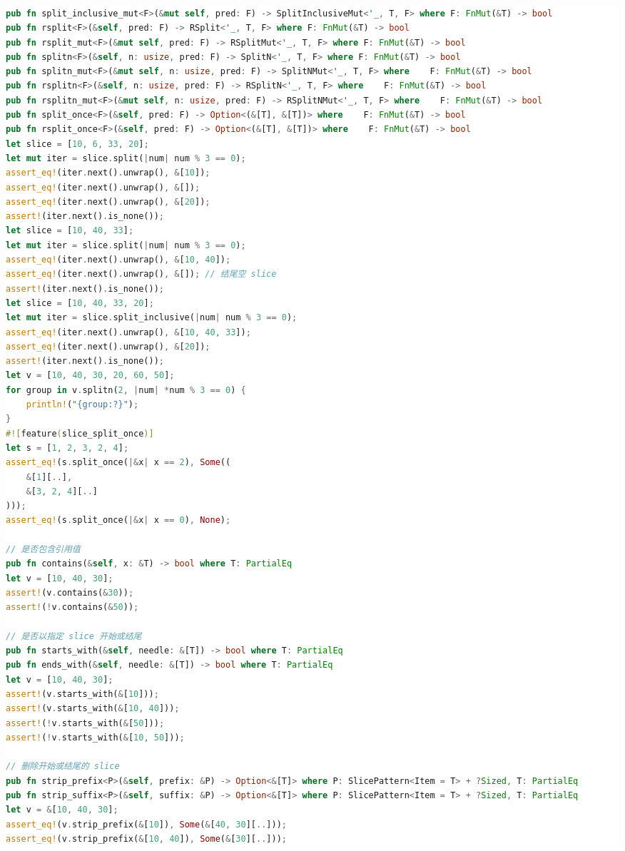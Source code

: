 ```rust
pub fn split_inclusive_mut<F>(&mut self, pred: F) -> SplitInclusiveMut<'_, T, F> where F: FnMut(&T) -> bool
pub fn rsplit<F>(&self, pred: F) -> RSplit<'_, T, F> where F: FnMut(&T) -> bool
pub fn rsplit_mut<F>(&mut self, pred: F) -> RSplitMut<'_, T, F> where F: FnMut(&T) -> bool
pub fn splitn<F>(&self, n: usize, pred: F) -> SplitN<'_, T, F> where F: FnMut(&T) -> bool
pub fn splitn_mut<F>(&mut self, n: usize, pred: F) -> SplitNMut<'_, T, F> where    F: FnMut(&T) -> bool
pub fn rsplitn<F>(&self, n: usize, pred: F) -> RSplitN<'_, T, F> where    F: FnMut(&T) -> bool
pub fn rsplitn_mut<F>(&mut self, n: usize, pred: F) -> RSplitNMut<'_, T, F> where    F: FnMut(&T) -> bool
pub fn split_once<F>(&self, pred: F) -> Option<(&[T], &[T])> where    F: FnMut(&T) -> bool
pub fn rsplit_once<F>(&self, pred: F) -> Option<(&[T], &[T])> where    F: FnMut(&T) -> bool
let slice = [10, 6, 33, 20];
let mut iter = slice.split(|num| num % 3 == 0);
assert_eq!(iter.next().unwrap(), &[10]);
assert_eq!(iter.next().unwrap(), &[]);
assert_eq!(iter.next().unwrap(), &[20]);
assert!(iter.next().is_none());
let slice = [10, 40, 33];
let mut iter = slice.split(|num| num % 3 == 0);
assert_eq!(iter.next().unwrap(), &[10, 40]);
assert_eq!(iter.next().unwrap(), &[]); // 结尾空 slice
assert!(iter.next().is_none());
let slice = [10, 40, 33, 20];
let mut iter = slice.split_inclusive(|num| num % 3 == 0);
assert_eq!(iter.next().unwrap(), &[10, 40, 33]);
assert_eq!(iter.next().unwrap(), &[20]);
assert!(iter.next().is_none());
let v = [10, 40, 30, 20, 60, 50];
for group in v.splitn(2, |num| *num % 3 == 0) {
    println!("{group:?}");
}
#![feature(slice_split_once)]
let s = [1, 2, 3, 2, 4];
assert_eq!(s.split_once(|&x| x == 2), Some((
    &[1][..],
    &[3, 2, 4][..]
)));
assert_eq!(s.split_once(|&x| x == 0), None);

// 是否包含引用值
pub fn contains(&self, x: &T) -> bool where T: PartialEq
let v = [10, 40, 30];
assert!(v.contains(&30));
assert!(!v.contains(&50));

// 是否以指定 slice 开始或结尾
pub fn starts_with(&self, needle: &[T]) -> bool where T: PartialEq
pub fn ends_with(&self, needle: &[T]) -> bool where T: PartialEq
let v = [10, 40, 30];
assert!(v.starts_with(&[10]));
assert!(v.starts_with(&[10, 40]));
assert!(!v.starts_with(&[50]));
assert!(!v.starts_with(&[10, 50]));

// 删除开始或结尾的 slice
pub fn strip_prefix<P>(&self, prefix: &P) -> Option<&[T]> where P: SlicePattern<Item = T> + ?Sized, T: PartialEq
pub fn strip_suffix<P>(&self, suffix: &P) -> Option<&[T]> where P: SlicePattern<Item = T> + ?Sized, T: PartialEq
let v = &[10, 40, 30];
assert_eq!(v.strip_prefix(&[10]), Some(&[40, 30][..]));
assert_eq!(v.strip_prefix(&[10, 40]), Some(&[30][..]));
```